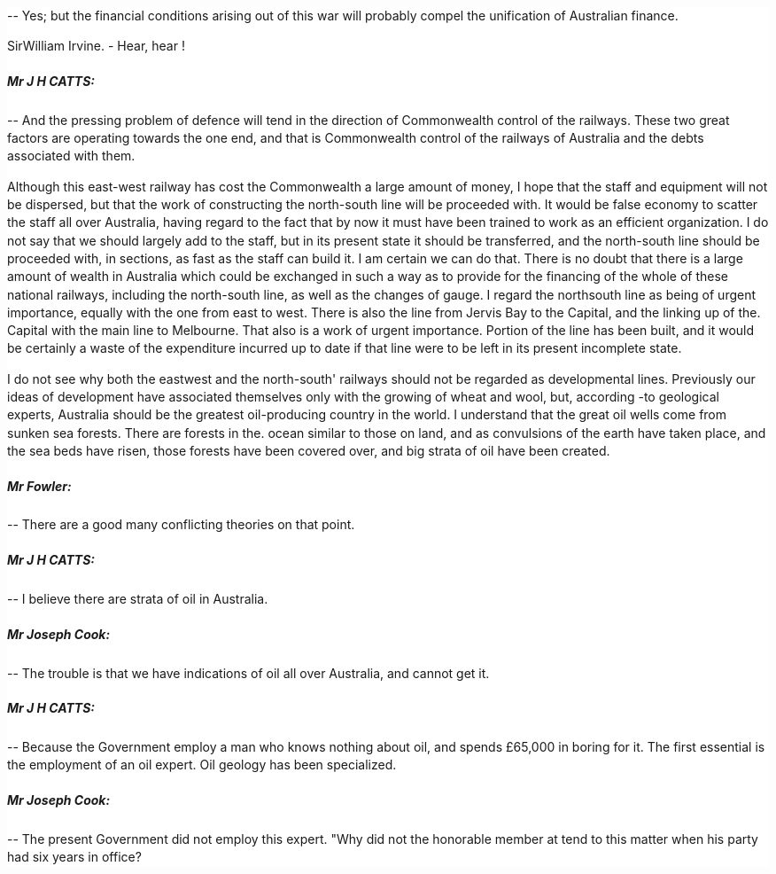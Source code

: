 -- Yes; but the financial conditions arising out of this war will probably compel the unification of Australian finance. 

SirWilliam Irvine.  -  Hear, hear ! 

##### Mr J H CATTS:

-- And the pressing problem of defence will tend in the direction of Commonwealth control of the railways. These two great factors are operating towards the one end, and that is Commonwealth control of the railways of Australia and the debts associated with them. 

Although this east-west railway has cost the Commonwealth a large amount of money, I hope that the staff and equipment will not be dispersed, but that the work of constructing the north-south line will be proceeded with. It would be false economy to scatter the staff all over Australia, having regard to the fact that  by now it must have been trained to work as an efficient organization. I do not say that we should largely add to the staff, but in its present state it should be transferred, and the north-south line should be proceeded with, in sections, as fast as the staff can build it. I am certain we can do that. There is no doubt that there is a large amount of wealth in Australia which could be exchanged in such a way as to provide for the financing of the whole of these national railways, including the north-south line, as well as the changes of gauge. I regard the northsouth line as being of urgent importance, equally with the one from east to west. There is also the line from Jervis Bay to the Capital, and the linking up of the. Capital with the main line to Melbourne. That also is a work of urgent importance. Portion of the line has been built, and it would be certainly a waste of the expenditure incurred up to date if that line were to be left in its present incomplete state. 

I do not see why both the eastwest and the north-south' railways should not be regarded as developmental lines. Previously our ideas of development have associated themselves only with the growing of wheat and wool, but, according -to geological experts, Australia should be the greatest oil-producing country in the world. I understand that the great oil wells come from sunken sea forests. There are forests in the. ocean similar to those on land, and as convulsions of the earth have taken place, and the sea beds have risen, those forests have been covered over, and big strata of oil have been created. 

##### Mr Fowler:

-- There are a good many conflicting theories on that point. 

##### Mr J H CATTS:

-- I believe there are strata of oil in Australia. 

##### Mr Joseph Cook:

-- The trouble is that we have indications of oil all over Australia, and cannot get it. 

##### Mr J H CATTS:

-- Because the Government employ a man who knows nothing about oil, and spends £65,000 in boring for it. The first essential is the employment of an oil expert. Oil geology has been specialized. 

##### Mr Joseph Cook:

-- The present Government did not employ this expert. "Why did not the honorable member at tend to this matter when his party had six years in office? 
